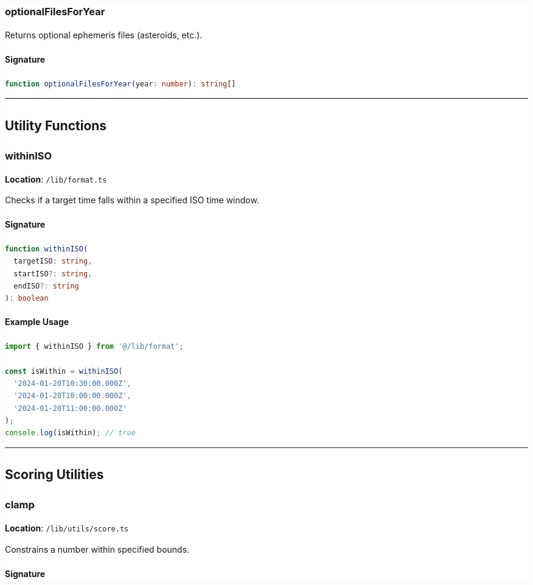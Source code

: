 ### optionalFilesForYear

Returns optional ephemeris files (asteroids, etc.).

#### Signature

```typescript
function optionalFilesForYear(year: number): string[]
```

---

## Utility Functions

### withinISO

**Location**: `/lib/format.ts`

Checks if a target time falls within a specified ISO time window.

#### Signature

```typescript
function withinISO(
  targetISO: string, 
  startISO?: string, 
  endISO?: string
): boolean
```

#### Example Usage

```javascript
import { withinISO } from '@/lib/format';

const isWithin = withinISO(
  '2024-01-20T10:30:00.000Z',
  '2024-01-20T10:00:00.000Z',
  '2024-01-20T11:00:00.000Z'
);
console.log(isWithin); // true
```

---

## Scoring Utilities

### clamp

**Location**: `/lib/utils/score.ts`

Constrains a number within specified bounds.

#### Signature
